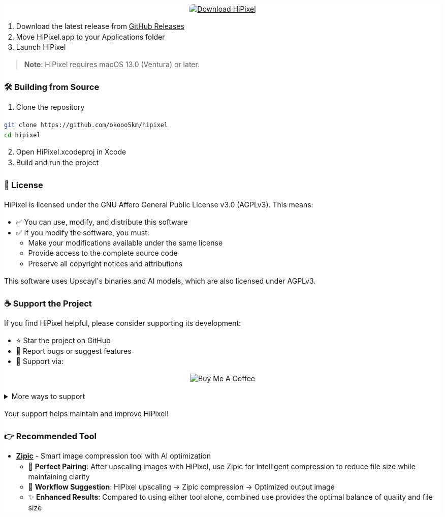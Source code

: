 <p align="center">
  <a href="https://github.com/okooo5km/HiPixel/releases">
    <img src="https://img.shields.io/github/v/release/okooo5km/HiPixel?style=for-the-badge&logo=github&logoColor=white&labelColor=2C3E50&color=3498DB" alt="Download HiPixel" style="border-radius: 8px;">
  </a>
</p>

1. Download the latest release from [GitHub Releases](https://github.com/okooo5km/HiPixel/releases)
2. Move HiPixel.app to your Applications folder
3. Launch HiPixel

> **Note**: HiPixel requires macOS 13.0 (Ventura) or later.

### 🛠️ Building from Source

1. Clone the repository

```bash
git clone https://github.com/okooo5km/hipixel
cd hipixel
```

2. Open HiPixel.xcodeproj in Xcode
3. Build and run the project

### 📝 License

HiPixel is licensed under the GNU Affero General Public License v3.0 (AGPLv3). This means:

- ✅ You can use, modify, and distribute this software
- ✅ If you modify the software, you must:
  - Make your modifications available under the same license
  - Provide access to the complete source code
  - Preserve all copyright notices and attributions

This software uses Upscayl's binaries and AI models, which are also licensed under AGPLv3.

### ☕️ Support the Project

If you find HiPixel helpful, please consider supporting its development:

- ⭐️ Star the project on GitHub
- 🐛 Report bugs or suggest features
- 💝 Support via:

<p align="center">
  <a href="https://www.buymeacoffee.com/okooo5km" target="_blank"><img src="https://cdn.buymeacoffee.com/buttons/v2/default-yellow.png" alt="Buy Me A Coffee" style="height: 60px !important;width: 217px !important;" ></a>
</p>

<details><summary>More ways to support</summary></details>

Your support helps maintain and improve HiPixel!

### 👉 Recommended Tool

- **[Zipic](https://zipic.app)** - Smart image compression tool with AI optimization
  - 🔄 **Perfect Pairing**: After upscaling images with HiPixel, use Zipic for intelligent compression to reduce file size while maintaining clarity
  - 🎯 **Workflow Suggestion**: HiPixel upscaling → Zipic compression → Optimized output image
  - ✨ **Enhanced Results**: Compared to using either tool alone, combined use provides the optimal balance of quality and file size
